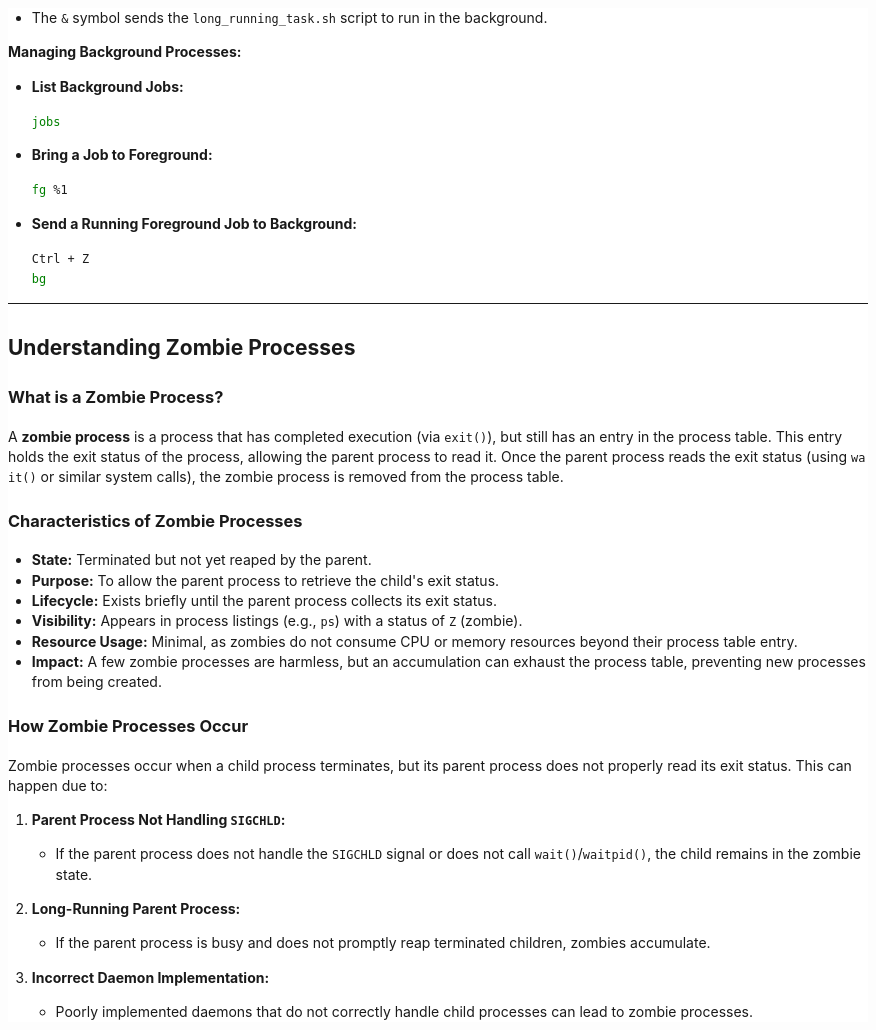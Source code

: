 - The `&` symbol sends the `long_running_task.sh` script to run in the background.

**Managing Background Processes:**

- **List Background Jobs:**
  ```bash
  jobs
  ```
- **Bring a Job to Foreground:**
  ```bash
  fg %1
  ```
- **Send a Running Foreground Job to Background:**
  ```bash
  Ctrl + Z
  bg
  ```

---

## Understanding Zombie Processes

### What is a Zombie Process?

A **zombie process** is a process that has completed execution (via `exit()`), but still has an entry in the process table. This entry holds the exit status of the process, allowing the parent process to read it. Once the parent process reads the exit status (using `wait()` or similar system calls), the zombie process is removed from the process table.

### Characteristics of Zombie Processes

- **State:** Terminated but not yet reaped by the parent.
- **Purpose:** To allow the parent process to retrieve the child's exit status.
- **Lifecycle:** Exists briefly until the parent process collects its exit status.
- **Visibility:** Appears in process listings (e.g., `ps`) with a status of `Z` (zombie).
- **Resource Usage:** Minimal, as zombies do not consume CPU or memory resources beyond their process table entry.
- **Impact:** A few zombie processes are harmless, but an accumulation can exhaust the process table, preventing new processes from being created.

### How Zombie Processes Occur

Zombie processes occur when a child process terminates, but its parent process does not properly read its exit status. This can happen due to:

1. **Parent Process Not Handling `SIGCHLD`:**

   - If the parent process does not handle the `SIGCHLD` signal or does not call `wait()`/`waitpid()`, the child remains in the zombie state.

2. **Long-Running Parent Process:**

   - If the parent process is busy and does not promptly reap terminated children, zombies accumulate.

3. **Incorrect Daemon Implementation:**
   - Poorly implemented daemons that do not correctly handle child processes can lead to zombie processes.

